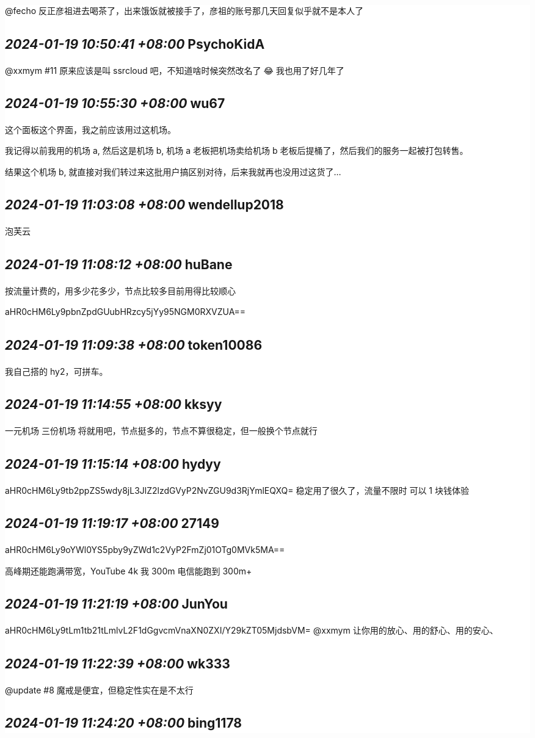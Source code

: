 @fecho 反正彦祖进去喝茶了，出来饿饭就被接手了，彦祖的账号那几天回复似乎就不是本人了

## _2024-01-19 10:50:41 +08:00_ PsychoKidA

@xxmym #11 原来应该是叫 ssrcloud 吧，不知道啥时候突然改名了 😂 我也用了好几年了

## _2024-01-19 10:55:30 +08:00_ wu67

这个面板这个界面，我之前应该用过这机场。

我记得以前我用的机场 a, 然后这是机场 b, 机场 a 老板把机场卖给机场 b 老板后提桶了，然后我们的服务一起被打包转售。

结果这个机场 b, 就直接对我们转过来这批用户搞区别对待，后来我就再也没用过这货了...

## _2024-01-19 11:03:08 +08:00_ wendellup2018

泡芙云

## _2024-01-19 11:08:12 +08:00_ huBane

按流量计费的，用多少花多少，节点比较多目前用得比较顺心

aHR0cHM6Ly9pbnZpdGUubHRzcy5jYy95NGM0RXVZUA==

## _2024-01-19 11:09:38 +08:00_ token10086

我自己搭的 hy2，可拼车。

## _2024-01-19 11:14:55 +08:00_ kksyy

一元机场 三份机场 将就用吧，节点挺多的，节点不算很稳定，但一般换个节点就行

## _2024-01-19 11:15:14 +08:00_ hydyy

aHR0cHM6Ly9tb2ppZS5wdy8jL3JlZ2lzdGVyP2NvZGU9d3RjYmlEQXQ= 稳定用了很久了，流量不限时 可以 1 块钱体验

## _2024-01-19 11:19:17 +08:00_ 27149

aHR0cHM6Ly9oYWl0YS5pby9yZWd1c2VyP2FmZj01OTg0MVk5MA==

高峰期还能跑满带宽，YouTube 4k 我 300m 电信能跑到 300m+

## _2024-01-19 11:21:19 +08:00_ JunYou

aHR0cHM6Ly9tLm1tb21tLmlvL2F1dGgvcmVnaXN0ZXI/Y29kZT05MjdsbVM= @xxmym 让你用的放心、用的舒心、用的安心、

## _2024-01-19 11:22:39 +08:00_ wk333

@update #8 魔戒是便宜，但稳定性实在是不太行

## _2024-01-19 11:24:20 +08:00_ bing1178
